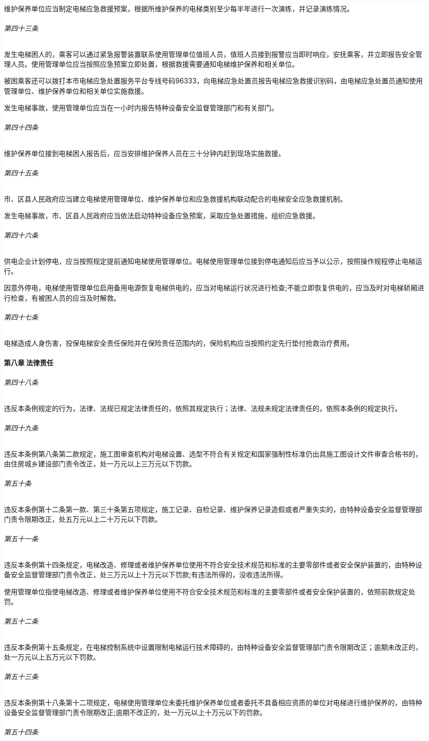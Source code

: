 维护保养单位应当制定电梯应急救援预案，根据所维护保养的电梯类别至少每半年进行一次演练，并记录演练情况。

###### 第四十三条

发生电梯困人的，乘客可以通过紧急报警装置联系使用管理单位值班人员，值班人员接到报警应当即时响应，安抚乘客，并立即报告安全管理人员。使用管理单位应当按照应急预案立即处置，根据救援需要通知电梯维护保养和相关单位。

被困乘客还可以拨打本市电梯应急处置服务平台专线号码96333，向电梯应急处置员报告电梯应急救援识别码，由电梯应急处置员通知使用管理单位、维护保养单位和相关单位实施救援。

发生电梯事故，使用管理单位应当在一小时内报告特种设备安全监督管理部门和有关部门。

###### 第四十四条

维护保养单位接到电梯困人报告后，应当安排维护保养人员在三十分钟内赶到现场实施救援。

###### 第四十五条

市、区县人民政府应当建立电梯使用管理单位、维护保养单位和应急救援机构联动配合的电梯安全应急救援机制。

发生电梯事故，市、区县人民政府应当依法启动特种设备应急预案，采取应急处置措施，组织应急救援。

###### 第四十六条

供电企业计划停电，应当按照规定提前通知电梯使用管理单位。电梯使用管理单位接到停电通知后应当予以公示，按照操作规程停止电梯运行。

因意外停电，电梯使用管理单位启用备用电源恢复电梯供电的，应当对电梯运行状况进行检查;不能立即恢复供电的，应当及时对电梯轿厢进行检查，有被困人员的应当及时解救。

###### 第四十七条

电梯造成人身伤害，投保电梯安全责任保险并在保险责任范围内的，保险机构应当按照约定先行垫付抢救治疗费用。

#### 第八章 法律责任

###### 第四十八条

违反本条例规定的行为，法律、法规已规定法律责任的，依照其规定执行；法律、法规未规定法律责任的，依照本条例的规定执行。

###### 第四十九条

违反本条例第八条第二款规定，施工图审查机构对电梯设置、选型不符合有关规定和国家强制性标准仍出具施工图设计文件审查合格书的，由住房城乡建设部门责令改正，处一万元以上三万元以下罚款。

###### 第五十条

违反本条例第十二条第一款、第三十条第五项规定，施工记录、自检记录、维护保养记录造假或者严重失实的，由特种设备安全监督管理部门责令限期改正，处五万元以上二十万元以下罚款。

###### 第五十一条

违反本条例第十四条规定，电梯改造、修理或者维护保养单位使用不符合安全技术规范和标准的主要零部件或者安全保护装置的，由特种设备安全监督管理部门责令改正，处三万元以上十万元以下罚款;有违法所得的，没收违法所得。

使用管理单位指使电梯改造、修理或者维护保养单位使用不符合安全技术规范和标准的主要零部件或者安全保护装置的，依照前款规定处罚。

###### 第五十二条

违反本条例第十五条规定，在电梯控制系统中设置限制电梯运行技术障碍的，由特种设备安全监督管理部门责令限期改正；逾期未改正的，处一万元以上五万元以下罚款。

###### 第五十三条

违反本条例第十八条第十二项规定，电梯使用管理单位未委托维护保养单位或者委托不具备相应资质的单位对电梯进行维护保养的，由特种设备安全监督管理部门责令限期改正;逾期不改正的，处一万元以上十万元以下的罚款。

###### 第五十四条
